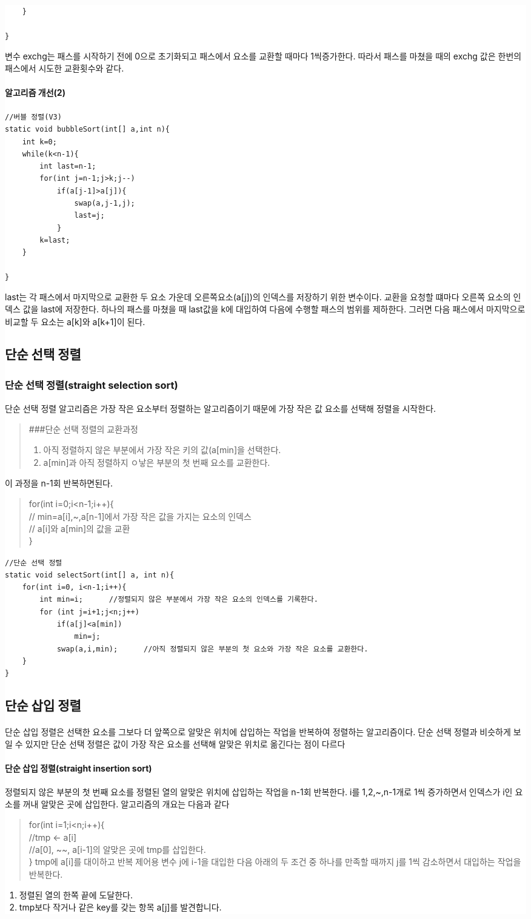         }

    }

변수 exchg는 패스를 시작하기 전에 0으로 초기화되고 패스에서 요소를 교환할 때마다 1씩증가한다. 따라서 패스를 마쳤을 때의 exchg 값은 한번의 패스에서 시도한 교환횟수와 같다.

#### 알고리즘 개선(2)
    //버블 정렬(V3)
    static void bubbleSort(int[] a,int n){
        int k=0;
        while(k<n-1){
            int last=n-1;
            for(int j=n-1;j>k;j--)
                if(a[j-1]>a[j]){
                    swap(a,j-1,j);
                    last=j;
                }
            k=last;
        }

    }

last는 각 패스에서 마지막으로 교환한 두 요소 가운데 오른쪽요소(a[j])의 인덱스를 저장하기 위한 변수이다. 교환을 요청할 떄마다 오른쪽 요소의 인덱스 값을 last에 저장한다. 하나의 패스를 마쳤을 때 last값을 k에 대입하여 다음에 수행할 패스의 범위를 제하한다. 그러면 다음 패스에서 마지막으로 비교할 두 요소는 a[k]와 a[k+1]이 된다.

## 단순 선택 정렬
### 단순 선택 정렬(straight selection sort)
단순 선택 정렬 알고리즘은 가장 작은 요소부터 정렬하는 알고리즘이기 때문에 가장 작은 값 요소를 선택해 정렬을 시작한다.
> ###단순 선택 정렬의 교환과정
> 1. 아직 정렬하지 않은 부분에서 가장 작은 키의 값(a[min]을 선택한다.
> 2. a[min]과 아직 정렬하지 ㅇ낳은 부분의 첫 번째 요소를 교환한다.

이 과정을 n-1회 반복하면된다.
> for(int i=0;i<n-1;i++){  
> // min=a[i],~,a[n-1]에서 가장 작은 값을 가지는 요소의 인덱스  
> // a[i]와 a[min]의 값을 교환  
> }

    //단순 선택 정렬
    static void selectSort(int[] a, int n){
        for(int i=0, i<n-1;i++){
            int min=i;      //정렬되지 않은 부분에서 가장 작은 요소의 인덱스를 기록한다.
            for (int j=i+1;j<n;j++)
                if(a[j]<a[min])
                    min=j;
                swap(a,i,min);      //아직 정렬되지 않은 부분의 첫 요소와 가장 작은 요소를 교환한다.
        }
    }

## 단순 삽입 정렬
단순 삽입 정렬은 선택한 요소를 그보다 더 앞쪽으로 알맞은 위치에 삽입하는 작업을 반복하여 정렬하는 알고리즘이다.
단순 선택 정렬과 비슷하게 보일 수 있지만 단순 선택 정렬은 값이 가장 작은 요소를 선택해 알맞은 위치로 옮긴다는 점이 다르다
#### 단순 삽입 정렬(straight insertion sort)
정렬되지 않은 부분의 첫 번째 요소를 정렬된 열의 알맞은 위치에 삽입하는 작업을 n-1회 반복한다.
i를 1,2,~,n-1개로 1씩 증가하면서 인덱스가 i인 요소를 꺼내 알맞은 곳에 삽입한다. 알고리즘의 개요는 다음과 같다
> for(int i=1;i<n;i++){  
> //tmp <- a[i]  
> //a[0], ~~, a[i-1]의 알맞은 곳에 tmp를 삽입한다.  
> }
tmp에 a[i]를 대이하고 반복 제어용 변수 j에 i-1을 대입한 다음 아래의 두 조건 중 하나를 만족할 때까지 j를 1씩 감소하면서 대입하는 작업을 반복한다.
1. 정렬된 열의 한쪽 끝에 도달한다.
2. tmp보다 작거나 같은 key를 갖는 항목 a[j]를 발견합니다.
